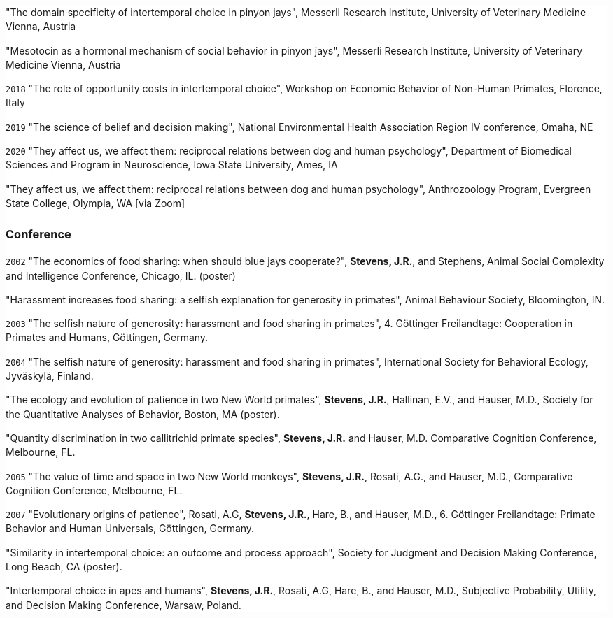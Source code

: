  "The domain specificity of intertemporal choice in pinyon jays", Messerli Research Institute, University of Veterinary Medicine Vienna, Austria

 "Mesotocin as a hormonal mechanism of social behavior in pinyon jays", Messerli Research Institute, University of Veterinary Medicine Vienna, Austria

`2018`
"The role of opportunity costs in intertemporal choice", Workshop on Economic Behavior of Non-Human Primates, Florence, Italy

`2019`
"The science of belief and decision making", National Environmental Health Association Region IV conference, Omaha, NE

`2020`
"They affect us, we affect them: reciprocal relations between dog and human psychology", Department of Biomedical Sciences and Program in Neuroscience, Iowa State University, Ames, IA

 "They affect us, we affect them: reciprocal relations between dog and human psychology", Anthrozoology Program, Evergreen State College, Olympia, WA \[via Zoom\]

### Conference

`2002`
"The economics of food sharing: when should blue jays cooperate?", **Stevens, J.R.**, and Stephens, Animal Social Complexity and Intelligence Conference, Chicago, IL. (poster)

 "Harassment increases food sharing: a selfish explanation for generosity in primates", Animal Behaviour Society, Bloomington, IN.

`2003`
"The selfish nature of generosity: harassment and food sharing in primates", 4. Göttinger Freilandtage: Cooperation in Primates and Humans, Göttingen, Germany.

`2004`
"The selfish nature of generosity: harassment and food sharing in primates", International Society for Behavioral Ecology, Jyväskylä, Finland.

 "The ecology and evolution of patience in two New World primates", **Stevens, J.R.**, Hallinan, E.V., and Hauser, M.D., Society for the Quantitative Analyses of Behavior, Boston, MA (poster).

 "Quantity discrimination in two callitrichid primate species", **Stevens, J.R.** and Hauser, M.D. Comparative Cognition Conference, Melbourne, FL.

`2005`
"The value of time and space in two New World monkeys", **Stevens, J.R.**, Rosati, A.G., and Hauser, M.D., Comparative Cognition Conference, Melbourne, FL.

`2007`
"Evolutionary origins of patience", Rosati, A.G, **Stevens, J.R.**, Hare, B., and Hauser, M.D., 6. Göttinger Freilandtage: Primate Behavior and Human Universals, Göttingen, Germany.

 "Similarity in intertemporal choice: an outcome and process approach", Society for Judgment and Decision Making Conference, Long Beach, CA (poster).

 "Intertemporal choice in apes and humans", **Stevens, J.R.**, Rosati, A.G, Hare, B., and Hauser, M.D., Subjective Probability, Utility, and Decision Making Conference, Warsaw, Poland.
